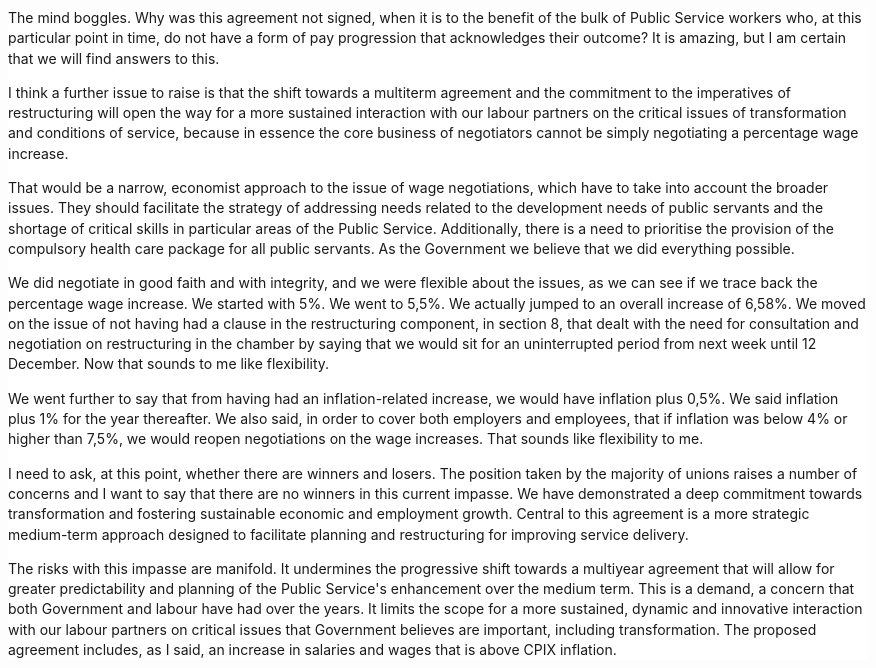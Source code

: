 The mind boggles. Why was this agreement not  signed,  when  it  is  to  the
benefit of the bulk of Public Service workers who, at this particular  point
in time, do not have a form  of  pay  progression  that  acknowledges  their
outcome? It is amazing, but I am certain that we will find answers to  this.


I think a further issue to raise is  that  the  shift  towards  a  multiterm
agreement and the commitment to the imperatives of restructuring  will  open
the way for a more sustained interaction with our  labour  partners  on  the
critical issues of transformation and  conditions  of  service,  because  in
essence the core business of negotiators  cannot  be  simply  negotiating  a
percentage wage increase.

That  would  be  a  narrow,  economist  approach  to  the  issue   of   wage
negotiations, which have to take  into  account  the  broader  issues.  They
should  facilitate  the  strategy  of  addressing  needs  related   to   the
development needs of public servants and the shortage of critical skills  in
particular areas of the Public Service. Additionally, there  is  a  need  to
prioritise the provision of the  compulsory  health  care  package  for  all
public servants. As  the  Government  we  believe  that  we  did  everything
possible.

We did negotiate in good faith and with  integrity,  and  we  were  flexible
about the issues, as we can  see  if  we  trace  back  the  percentage  wage
increase. We started with 5%. We went to 5,5%.  We  actually  jumped  to  an
overall increase of 6,58%. We moved on the issue of not having had a  clause
in the restructuring component, in section 8, that dealt with the  need  for
consultation and negotiation on restructuring in the chamber by saying  that
we would sit for an uninterrupted period from next week until  12  December.
Now that sounds to me like flexibility.

We went further to say that from having had an  inflation-related  increase,
we would have inflation plus 0,5%. We said inflation plus 1%  for  the  year
thereafter. We also said, in order to cover both  employers  and  employees,
that if inflation was  below  4%  or  higher  than  7,5%,  we  would  reopen
negotiations on the wage increases. That sounds like flexibility to me.

I need to ask, at this point, whether there  are  winners  and  losers.  The
position taken by the majority of unions raises a number of concerns  and  I
want to say that there are no winners  in  this  current  impasse.  We  have
demonstrated  a  deep  commitment  towards  transformation   and   fostering
sustainable economic and employment growth. Central to this agreement  is  a
more strategic medium-term approach  designed  to  facilitate  planning  and
restructuring for improving service delivery.

The risks with this impasse are  manifold.  It  undermines  the  progressive
shift  towards  a  multiyear  agreement  that   will   allow   for   greater
predictability and planning of the Public  Service's  enhancement  over  the
medium term. This is a demand, a concern that  both  Government  and  labour
have had over the years. It limits the scope for a more  sustained,  dynamic
and innovative interaction with our labour partners on critical issues  that
Government believes are important, including  transformation.  The  proposed
agreement includes, as I said, an increase in salaries  and  wages  that  is
above CPIX inflation.
